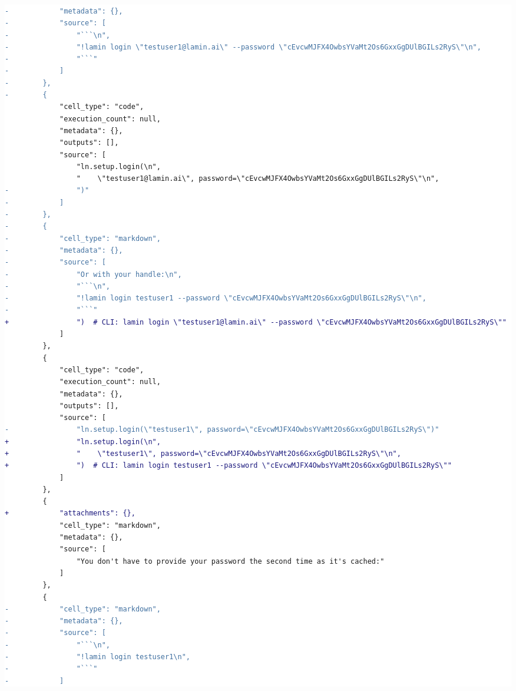 ```diff
-            "metadata": {},
-            "source": [
-                "```\n",
-                "!lamin login \"testuser1@lamin.ai\" --password \"cEvcwMJFX4OwbsYVaMt2Os6GxxGgDUlBGILs2RyS\"\n",
-                "```"
-            ]
-        },
-        {
             "cell_type": "code",
             "execution_count": null,
             "metadata": {},
             "outputs": [],
             "source": [
                 "ln.setup.login(\n",
                 "    \"testuser1@lamin.ai\", password=\"cEvcwMJFX4OwbsYVaMt2Os6GxxGgDUlBGILs2RyS\"\n",
-                ")"
-            ]
-        },
-        {
-            "cell_type": "markdown",
-            "metadata": {},
-            "source": [
-                "Or with your handle:\n",
-                "```\n",
-                "!lamin login testuser1 --password \"cEvcwMJFX4OwbsYVaMt2Os6GxxGgDUlBGILs2RyS\"\n",
-                "```"
+                ")  # CLI: lamin login \"testuser1@lamin.ai\" --password \"cEvcwMJFX4OwbsYVaMt2Os6GxxGgDUlBGILs2RyS\""
             ]
         },
         {
             "cell_type": "code",
             "execution_count": null,
             "metadata": {},
             "outputs": [],
             "source": [
-                "ln.setup.login(\"testuser1\", password=\"cEvcwMJFX4OwbsYVaMt2Os6GxxGgDUlBGILs2RyS\")"
+                "ln.setup.login(\n",
+                "    \"testuser1\", password=\"cEvcwMJFX4OwbsYVaMt2Os6GxxGgDUlBGILs2RyS\"\n",
+                ")  # CLI: lamin login testuser1 --password \"cEvcwMJFX4OwbsYVaMt2Os6GxxGgDUlBGILs2RyS\""
             ]
         },
         {
+            "attachments": {},
             "cell_type": "markdown",
             "metadata": {},
             "source": [
                 "You don't have to provide your password the second time as it's cached:"
             ]
         },
         {
-            "cell_type": "markdown",
-            "metadata": {},
-            "source": [
-                "```\n",
-                "!lamin login testuser1\n",
-                "```"
-            ]
```